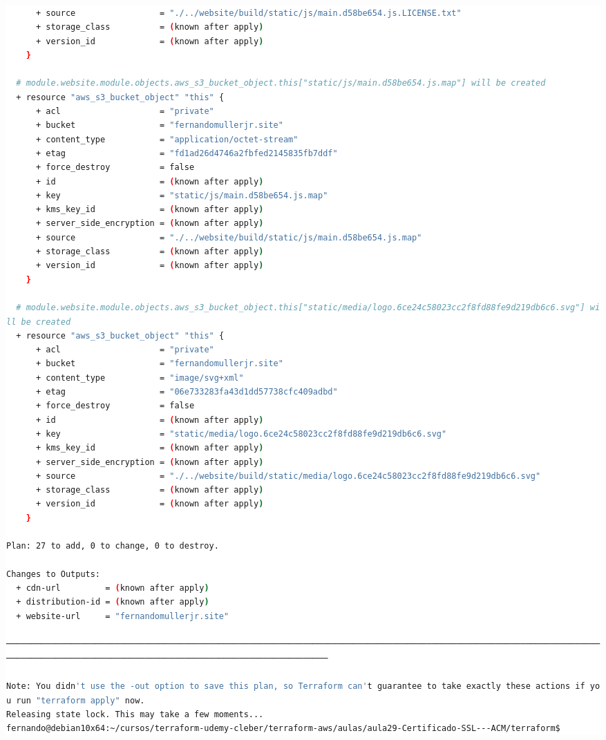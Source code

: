 ~~~~bash
      + source                 = "./../website/build/static/js/main.d58be654.js.LICENSE.txt"
      + storage_class          = (known after apply)
      + version_id             = (known after apply)
    }

  # module.website.module.objects.aws_s3_bucket_object.this["static/js/main.d58be654.js.map"] will be created
  + resource "aws_s3_bucket_object" "this" {
      + acl                    = "private"
      + bucket                 = "fernandomullerjr.site"
      + content_type           = "application/octet-stream"
      + etag                   = "fd1ad26d4746a2fbfed2145835fb7ddf"
      + force_destroy          = false
      + id                     = (known after apply)
      + key                    = "static/js/main.d58be654.js.map"
      + kms_key_id             = (known after apply)
      + server_side_encryption = (known after apply)
      + source                 = "./../website/build/static/js/main.d58be654.js.map"
      + storage_class          = (known after apply)
      + version_id             = (known after apply)
    }

  # module.website.module.objects.aws_s3_bucket_object.this["static/media/logo.6ce24c58023cc2f8fd88fe9d219db6c6.svg"] will be created
  + resource "aws_s3_bucket_object" "this" {
      + acl                    = "private"
      + bucket                 = "fernandomullerjr.site"
      + content_type           = "image/svg+xml"
      + etag                   = "06e733283fa43d1dd57738cfc409adbd"
      + force_destroy          = false
      + id                     = (known after apply)
      + key                    = "static/media/logo.6ce24c58023cc2f8fd88fe9d219db6c6.svg"
      + kms_key_id             = (known after apply)
      + server_side_encryption = (known after apply)
      + source                 = "./../website/build/static/media/logo.6ce24c58023cc2f8fd88fe9d219db6c6.svg"
      + storage_class          = (known after apply)
      + version_id             = (known after apply)
    }

Plan: 27 to add, 0 to change, 0 to destroy.

Changes to Outputs:
  + cdn-url         = (known after apply)
  + distribution-id = (known after apply)
  + website-url     = "fernandomullerjr.site"

─────────────────────────────────────────────────────────────────────────────────────────────────────────────────────────────────────────────────────────────────────────────────────────

Note: You didn't use the -out option to save this plan, so Terraform can't guarantee to take exactly these actions if you run "terraform apply" now.
Releasing state lock. This may take a few moments...
fernando@debian10x64:~/cursos/terraform-udemy-cleber/terraform-aws/aulas/aula29-Certificado-SSL---ACM/terraform$
~~~~
